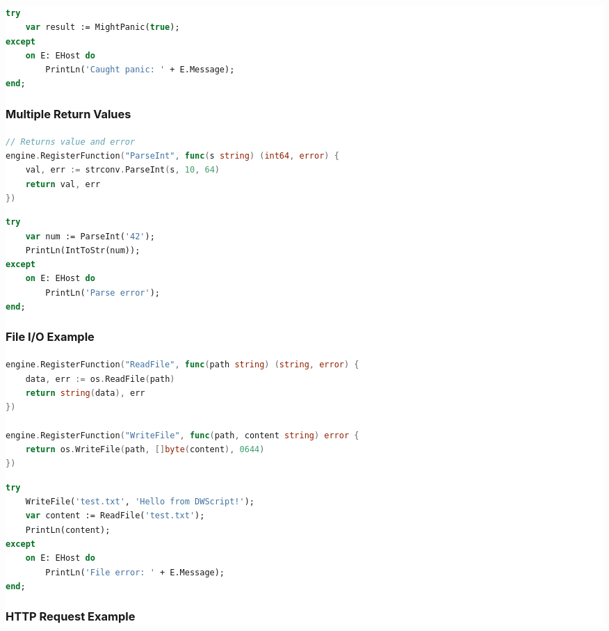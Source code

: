 ```pascal
try
    var result := MightPanic(true);
except
    on E: EHost do
        PrintLn('Caught panic: ' + E.Message);
end;
```

### Multiple Return Values

```go
// Returns value and error
engine.RegisterFunction("ParseInt", func(s string) (int64, error) {
    val, err := strconv.ParseInt(s, 10, 64)
    return val, err
})
```

```pascal
try
    var num := ParseInt('42');
    PrintLn(IntToStr(num));
except
    on E: EHost do
        PrintLn('Parse error');
end;
```

### File I/O Example

```go
engine.RegisterFunction("ReadFile", func(path string) (string, error) {
    data, err := os.ReadFile(path)
    return string(data), err
})

engine.RegisterFunction("WriteFile", func(path, content string) error {
    return os.WriteFile(path, []byte(content), 0644)
})
```

```pascal
try
    WriteFile('test.txt', 'Hello from DWScript!');
    var content := ReadFile('test.txt');
    PrintLn(content);
except
    on E: EHost do
        PrintLn('File error: ' + E.Message);
end;
```

### HTTP Request Example
